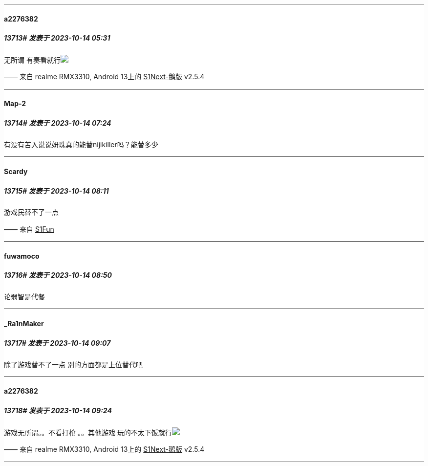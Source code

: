 
*****

####  a2276382  
##### 13713#       发表于 2023-10-14 05:31

无所谓 有奏看就行<img src="https://static.saraba1st.com/image/smiley/face2017/034.png" referrerpolicy="no-referrer">

—— 来自 realme RMX3310, Android 13上的 [S1Next-鹅版](https://github.com/ykrank/S1-Next/releases) v2.5.4


*****

####  Map-2  
##### 13714#       发表于 2023-10-14 07:24

有没有苦入说说妍珠真的能替nijikiller吗？能替多少


*****

####  Scardy  
##### 13715#       发表于 2023-10-14 08:11

游戏民替不了一点

—— 来自 [S1Fun](https://s1fun.koalcat.com)


*****

####  fuwamoco  
##### 13716#       发表于 2023-10-14 08:50

论弱智是代餐


*****

####  _Ra1nMaker  
##### 13717#       发表于 2023-10-14 09:07

除了游戏替不了一点 别的方面都是上位替代吧


*****

####  a2276382  
##### 13718#       发表于 2023-10-14 09:24

游戏无所谓。。不看打枪 。。其他游戏 玩的不太下饭就行<img src="https://static.saraba1st.com/image/smiley/face2017/009.gif" referrerpolicy="no-referrer">

—— 来自 realme RMX3310, Android 13上的 [S1Next-鹅版](https://github.com/ykrank/S1-Next/releases) v2.5.4


*****
